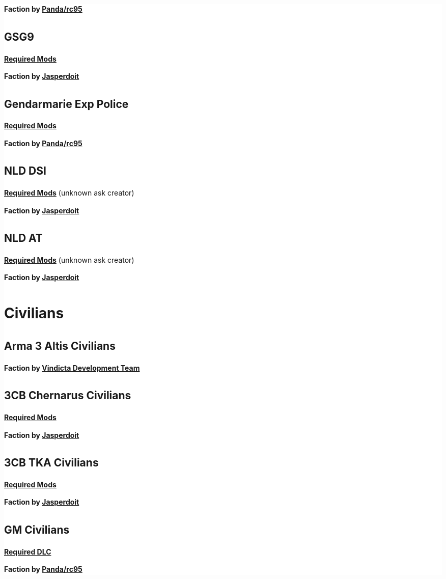 <b>Faction by [Panda/rc95](https://github.com/rc95)</b><br>

## GSG9

<b>[Required Mods](https://steamcommunity.com/sharedfiles/filedetails/?id=1508895664)</b>

<b>Faction by [Jasperdoit](https://github.com/Jasperdoit)</b><br>

## Gendarmarie Exp Police

<b>[Required Mods](https://steamcommunity.com/sharedfiles/filedetails/?id=1962090730&searchtext=Gendarmerie)</b>

<b>Faction by [Panda/rc95](https://github.com/rc95)</b><br>

## NLD DSI

<b>[Required Mods]()</b> (unknown ask creator)

<b>Faction by [Jasperdoit](https://github.com/Jasperdoit)</b><br>

## NLD AT

<b>[Required Mods]()</b> (unknown ask creator)

<b>Faction by [Jasperdoit](https://github.com/Jasperdoit)</b><br>

# Civilians

## Arma 3 Altis Civilians

<b>Faction by [Vindicta Development Team](https://github.com/Vindicta-Team)</b><br>

## 3CB Chernarus Civilians

<b>[Required Mods](http://steamcommunity.com/sharedfiles/filedetails/?id=2082439515)</b>

<b>Faction by [Jasperdoit](https://github.com/Jasperdoit)</b><br>

## 3CB TKA Civilians

<b>[Required Mods](http://steamcommunity.com/sharedfiles/filedetails/?id=2082439515)</b>

<b>Faction by [Jasperdoit](https://github.com/Jasperdoit)</b><br>

## GM Civilians

<b>[Required DLC](https://store.steampowered.com/app/1042220/Arma_3_Creator_DLC_Global_Mobilization__Cold_War_Germany/)</b>

<b>Faction by [Panda/rc95](https://github.com/rc95)</b><br>

